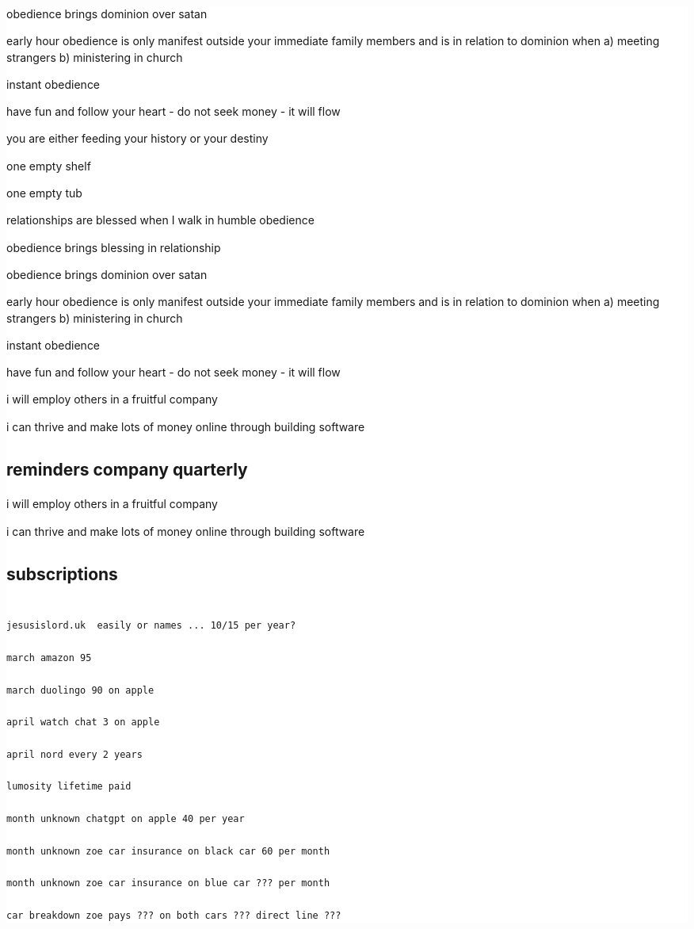 obedience brings dominion over satan

early hour obedience is only manifest outside your immediate family members and is in relation to dominion when a) meeting strangers b) ministering in church

instant obedience

have fun and follow your heart - do not seek money - it will flow

you are either feeding your history or your destiny

one empty shelf

one empty tub

relationships are blessed when I walk in humble obedience

obedience brings blessing in relationship

obedience brings dominion over satan

early hour obedience is only manifest outside your immediate family members and is in relation to dominion when a) meeting strangers b) ministering in church

instant obedience

have fun and follow your heart - do not seek money - it will flow

i will employ others in a fruitful company

i can thrive and make lots of money online through building software




## reminders company quarterly

i will employ others in a fruitful company

i can thrive and make lots of money online through building software






## subscriptions


```

jesusislord.uk  easily or names ... 10/15 per year?

march amazon 95

march duolingo 90 on apple

april watch chat 3 on apple

april nord every 2 years

lumosity lifetime paid

month unknown chatgpt on apple 40 per year

month unknown zoe car insurance on black car 60 per month

month unknown zoe car insurance on blue car ??? per month

car breakdown zoe pays ??? on both cars ??? direct line ???
```
